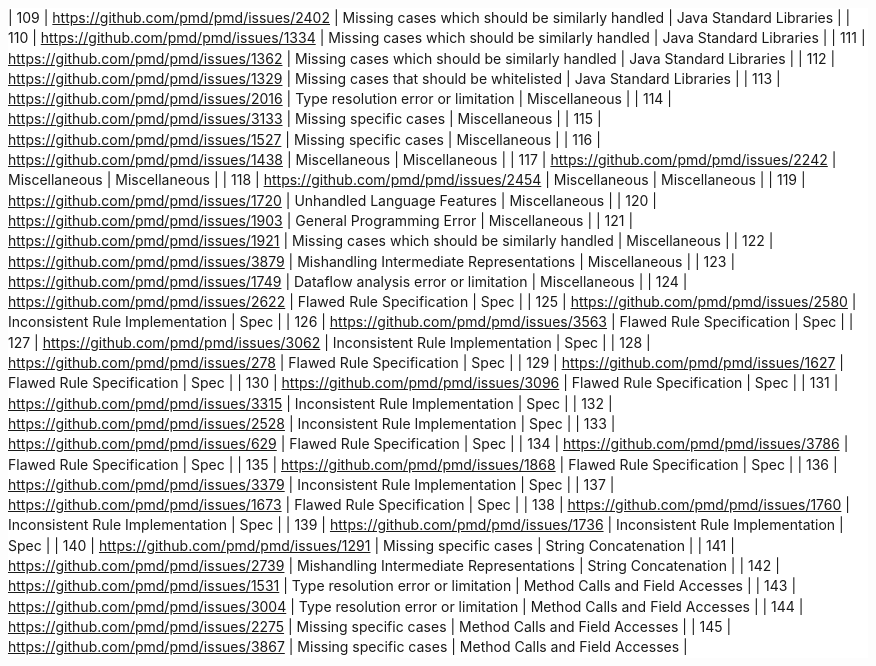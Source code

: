 | 109  | https://github.com/pmd/pmd/issues/2402 | Missing cases which should be similarly handled | Java Standard Libraries |
| 110  | https://github.com/pmd/pmd/issues/1334 | Missing cases which should be similarly handled | Java Standard Libraries |
| 111  | https://github.com/pmd/pmd/issues/1362 | Missing cases which should be similarly handled | Java Standard Libraries |
| 112  | https://github.com/pmd/pmd/issues/1329 | Missing cases that should be whitelisted | Java Standard Libraries |
| 113  | https://github.com/pmd/pmd/issues/2016 | Type resolution error or limitation | Miscellaneous |
| 114  | https://github.com/pmd/pmd/issues/3133 | Missing specific cases | Miscellaneous |
| 115  | https://github.com/pmd/pmd/issues/1527 | Missing specific cases | Miscellaneous |
| 116  | https://github.com/pmd/pmd/issues/1438 | Miscellaneous | Miscellaneous |
| 117  | https://github.com/pmd/pmd/issues/2242 | Miscellaneous | Miscellaneous |
| 118  | https://github.com/pmd/pmd/issues/2454 | Miscellaneous | Miscellaneous |
| 119  | https://github.com/pmd/pmd/issues/1720 | Unhandled Language Features | Miscellaneous |
| 120  | https://github.com/pmd/pmd/issues/1903 | General Programming Error | Miscellaneous |
| 121  | https://github.com/pmd/pmd/issues/1921 | Missing cases which should be similarly handled | Miscellaneous |
| 122  | https://github.com/pmd/pmd/issues/3879 | Mishandling Intermediate Representations | Miscellaneous |
| 123  | https://github.com/pmd/pmd/issues/1749 | Dataflow analysis error or limitation | Miscellaneous |
| 124  | https://github.com/pmd/pmd/issues/2622 | Flawed Rule Specification | Spec |
| 125  | https://github.com/pmd/pmd/issues/2580 | Inconsistent Rule Implementation | Spec |
| 126  | https://github.com/pmd/pmd/issues/3563 | Flawed Rule Specification | Spec |
| 127  | https://github.com/pmd/pmd/issues/3062 | Inconsistent Rule Implementation | Spec |
| 128  | https://github.com/pmd/pmd/issues/278 | Flawed Rule Specification | Spec |
| 129  | https://github.com/pmd/pmd/issues/1627 | Flawed Rule Specification | Spec |
| 130  | https://github.com/pmd/pmd/issues/3096 | Flawed Rule Specification | Spec |
| 131  | https://github.com/pmd/pmd/issues/3315 | Inconsistent Rule Implementation | Spec |
| 132  | https://github.com/pmd/pmd/issues/2528 | Inconsistent Rule Implementation | Spec |
| 133  | https://github.com/pmd/pmd/issues/629 | Flawed Rule Specification | Spec |
| 134  | https://github.com/pmd/pmd/issues/3786 | Flawed Rule Specification | Spec |
| 135  | https://github.com/pmd/pmd/issues/1868 | Flawed Rule Specification | Spec |
| 136  | https://github.com/pmd/pmd/issues/3379 | Inconsistent Rule Implementation | Spec |
| 137  | https://github.com/pmd/pmd/issues/1673 | Flawed Rule Specification | Spec |
| 138  | https://github.com/pmd/pmd/issues/1760 | Inconsistent Rule Implementation | Spec |
| 139  | https://github.com/pmd/pmd/issues/1736 | Inconsistent Rule Implementation | Spec |
| 140  | https://github.com/pmd/pmd/issues/1291 | Missing specific cases | String Concatenation |
| 141  | https://github.com/pmd/pmd/issues/2739 | Mishandling Intermediate Representations | String Concatenation |
| 142  | https://github.com/pmd/pmd/issues/1531 | Type resolution error or limitation | Method Calls and Field Accesses |
| 143  | https://github.com/pmd/pmd/issues/3004 | Type resolution error or limitation | Method Calls and Field Accesses |
| 144  | https://github.com/pmd/pmd/issues/2275 | Missing specific cases | Method Calls and Field Accesses |
| 145  | https://github.com/pmd/pmd/issues/3867 | Missing specific cases | Method Calls and Field Accesses |